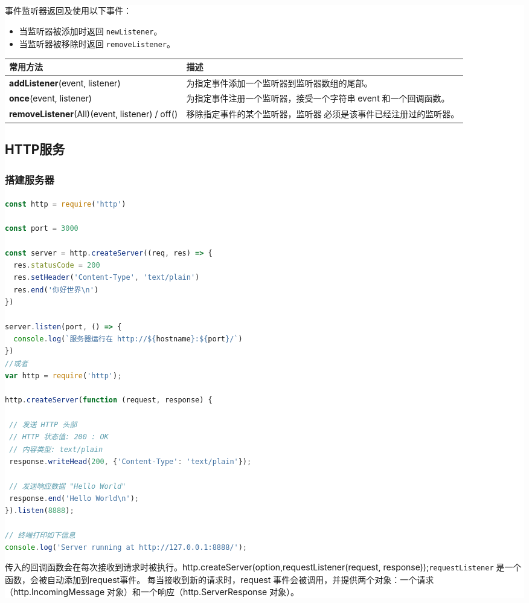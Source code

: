 事件监听器返回及使用以下事件：

- 当监听器被添加时返回 `newListener`。
- 当监听器被移除时返回 `removeListener`。

| 常用方法                                         | 描述                                                         |
| :----------------------------------------------- | :----------------------------------------------------------- |
| **addListener**(event, listener)                 | 为指定事件添加一个监听器到监听器数组的尾部。                 |
| **once**(event, listener)                        | 为指定事件注册一个监听器，接受一个字符串 event 和一个回调函数。 |
| **removeListener**(All)(event, listener) / off() | 移除指定事件的某个监听器，监听器 必须是该事件已经注册过的监听器。 |

## HTTP服务

### 搭建服务器

```javascript
const http = require('http')

const port = 3000

const server = http.createServer((req, res) => {
  res.statusCode = 200
  res.setHeader('Content-Type', 'text/plain')
  res.end('你好世界\n')
})

server.listen(port, () => {
  console.log(`服务器运行在 http://${hostname}:${port}/`)
})
//或者
var http = require('http');

http.createServer(function (request, response) {

 // 发送 HTTP 头部
 // HTTP 状态值: 200 : OK
 // 内容类型: text/plain
 response.writeHead(200, {'Content-Type': 'text/plain'});

 // 发送响应数据 "Hello World"
 response.end('Hello World\n');
}).listen(8888);

// 终端打印如下信息
console.log('Server running at http://127.0.0.1:8888/');
```

传入的回调函数会在每次接收到请求时被执行。http.createServer(option,requestListener(request, response));`requestListener` 是一个函数，会被自动添加到request事件。 每当接收到新的请求时，request 事件会被调用，并提供两个对象：一个请求（http.IncomingMessage 对象）和一个响应（http.ServerResponse 对象）。
